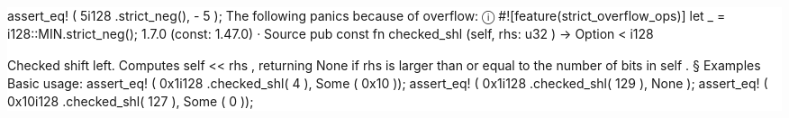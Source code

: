 assert_eq!
(
5i128
.strict_neg(), -
5
);
The following panics because of overflow:
ⓘ
#![feature(strict_overflow_ops)]
let _
= i128::MIN.strict_neg();
1.7.0 (const: 1.47.0)
·
Source
pub const fn
checked_shl
(self, rhs:
u32
) ->
Option
<
i128
>
Checked shift left. Computes
self << rhs
, returning
None
if
rhs
is larger
than or equal to the number of bits in
self
.
§
Examples
Basic usage:
assert_eq!
(
0x1i128
.checked_shl(
4
),
Some
(
0x10
));
assert_eq!
(
0x1i128
.checked_shl(
129
),
None
);
assert_eq!
(
0x10i128
.checked_shl(
127
),
Some
(
0
));